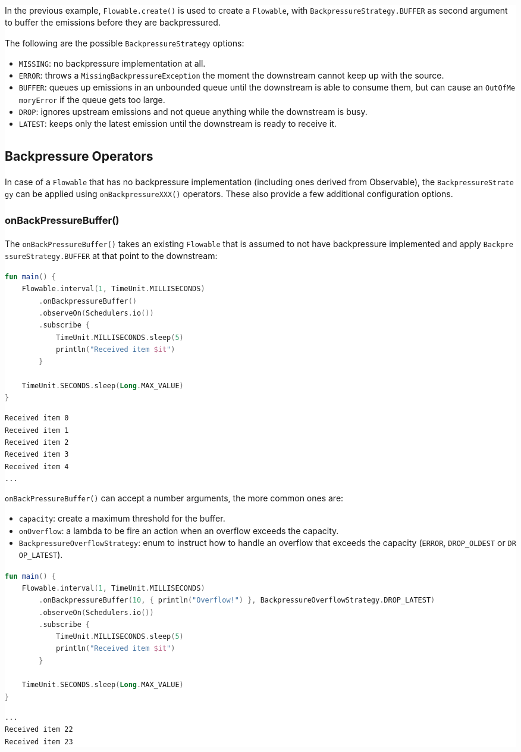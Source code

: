 In the previous example,  `Flowable.create()` is used to create a `Flowable`, with `BackpressureStrategy.BUFFER` as second argument to buffer the emissions before they are backpressured.

The following  are the possible `BackpressureStrategy` options:
* `MISSING`: no backpressure implementation at all.
* `ERROR`: throws a `MissingBackpressureException` the moment the downstream cannot keep up with the source. 
* `BUFFER`: queues up emissions in an unbounded queue until the downstream is able to consume them, but can cause an `OutOfMemoryError` if the queue gets too large. 
* `DROP`: ignores upstream emissions and not queue anything while the downstream is busy. 
* `LATEST`: keeps only the latest emission until the downstream is ready to receive it. 

## Backpressure Operators
In case of a `Flowable` that has no backpressure implementation (including ones derived from Observable), the `BackpressureStrategy` can be applied using `onBackpressureXXX()` operators. These also provide a few additional configuration options.

### onBackPressureBuffer()
The `onBackPressureBuffer()` takes an existing `Flowable` that is assumed to not have backpressure implemented and apply `BackpressureStrategy.BUFFER` at that point to the downstream:
```kotlin
fun main() {
    Flowable.interval(1, TimeUnit.MILLISECONDS)
        .onBackpressureBuffer()
        .observeOn(Schedulers.io())
        .subscribe {
            TimeUnit.MILLISECONDS.sleep(5)
            println("Received item $it")
        }

    TimeUnit.SECONDS.sleep(Long.MAX_VALUE)
}
```
```
Received item 0
Received item 1
Received item 2
Received item 3
Received item 4
...
```
`onBackPressureBuffer()` can accept a number arguments, the more common ones are:
* `capacity`: create a maximum threshold for the buffer. 
* `onOverflow`: a lambda to be fire an action when an overflow exceeds the capacity. 
* `BackpressureOverflowStrategy`: enum to instruct how to handle an overflow that exceeds the capacity (`ERROR`, `DROP_OLDEST` or `DROP_LATEST`).

```kotlin
fun main() {
    Flowable.interval(1, TimeUnit.MILLISECONDS)
        .onBackpressureBuffer(10, { println("Overflow!") }, BackpressureOverflowStrategy.DROP_LATEST)
        .observeOn(Schedulers.io())
        .subscribe {
            TimeUnit.MILLISECONDS.sleep(5)
            println("Received item $it")
        }

    TimeUnit.SECONDS.sleep(Long.MAX_VALUE)
}
```
```
...
Received item 22
Received item 23
```
